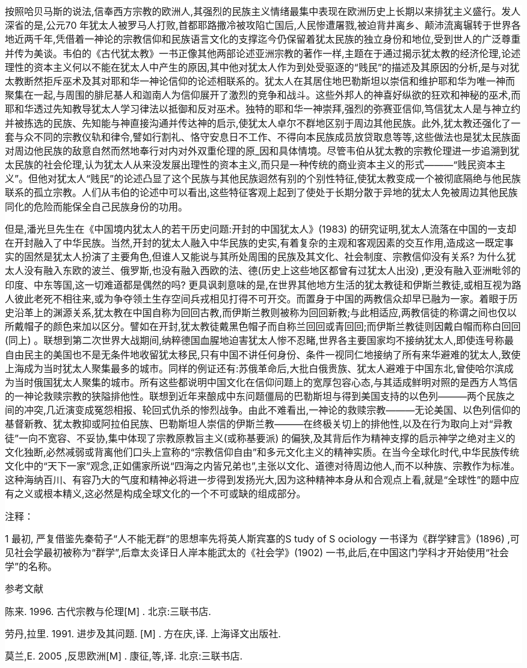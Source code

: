  </p>
 <p>
  <span style="font-size: 12pt;">
   按照哈贝马斯的说法,信奉西方宗教的欧洲人,其强烈的民族主义情绪最集中表现在欧洲历史上长期以来排犹主义盛行。发人深省的是,公元70 年犹太人被罗马人打败,首都耶路撒冷被攻陷亡国后,人民惨遭屠戮,被迫背井离乡、颠沛流离辗转于世界各地近两千年,凭借着一神论的宗教信仰和民族语言文化的支撑迄今仍保留着犹太民族的独立身份和地位,受到世人的广泛尊重并传为美谈。韦伯的《古代犹太教》一书正像其他两部论述亚洲宗教的著作一样,主题在于通过揭示犹太教的经济伦理,论述理性的资本主义何以不能在犹太人中产生的原因,其中他对犹太人作为到处受驱逐的“贱民”的描述及其原因的分析,是与对犹太教断然拒斥巫术及其对耶和华一神论信仰的论述相联系的。犹太人在其居住地巴勒斯坦以崇信和维护耶和华为唯一神而聚集在一起,与周围的腓尼基人和迦南人为信仰展开了激烈的竞争和战斗。这些外邦人的神喜好纵欲的狂欢和神秘的巫术,而耶和华透过先知教导犹太人学习律法以抵御和反对巫术。独特的耶和华一神崇拜,强烈的弥赛亚信仰,笃信犹太人是与神立约并被拣选的民族、先知能与神直接沟通并传达神的启示,使犹太人卓尔不群地区别于周边其他民族。此外,犹太教还强化了一套与众不同的宗教仪轨和律令,譬如行割礼、恪守安息日不工作、不得向本民族成员放贷取息等等,这些做法也是犹太民族面对周边他民族的敌意自然而然地奉行对内对外双重伦理的原_因和具体情境。尽管韦伯从犹太教的宗教伦理进一步追溯到犹太民族的社会伦理,认为犹太人从来没发展出理性的资本主义,而只是一种传统的商业资本主义的形式———“贱民资本主义”。但他对犹太人“贱民”的论述凸显了这个民族与其他民族迥然有别的个别性特征,使犹太教变成一个被彻底隔绝与他民族联系的孤立宗教。人们从韦伯的论述中可以看出,这些特征客观上起到了使处于长期分散于异地的犹太人免被周边其他民族同化的危险而能保全自己民族身份的功用。
  </span>
 </p>
 <p>
  <span style="font-size: 12pt;">
   但是,潘光旦先生在《中国境内犹太人的若干历史问题:开封的中国犹太人》(1983) 的研究证明,犹太人流落在中国的一支却在开封融入了中华民族。当然,开封的犹太人融入中华民族的史实,有着复杂的主观和客观因素的交互作用,造成这一既定事实的固然是犹太人扮演了主要角色,但谁人又能说与其所处周围的民族及其文化、社会制度、宗教信仰没有关系? 为什么犹太人没有融入东欧的波兰、俄罗斯,也没有融入西欧的法、德(历史上这些地区都曾有过犹太人出没) ,更没有融入亚洲毗邻的印度、中东等国,这一切难道都是偶然的吗? 更具讽刺意味的是,在世界其他地方生活的犹太教徒和伊斯兰教徒,或相互视为路人彼此老死不相往来,或为争夺领土生存空间兵戎相见打得不可开交。而置身于中国的两教信众却早已融为一家。着眼于历史沿革上的渊源关系,犹太教在中国自称为回回古教,而伊斯兰教则被称为回回新教;与此相适应,两教信徒的称谓之间也仅以所戴帽子的颜色来加以区分。譬如在开封,犹太教徒戴黑色帽子而自称兰回回或青回回;而伊斯兰教徒则因戴白帽而称白回回(同上) 。联想到第二次世界大战期间,纳粹德国血腥地迫害犹太人惨不忍睹,世界各主要国家均不接纳犹太人,即使连号称最自由民主的美国也不是无条件地收留犹太移民,只有中国不讲任何身份、条件一视同仁地接纳了所有来华避难的犹太人,致使上海成为当时犹太人聚集最多的城市。同样的例证还有:苏俄革命后,大批白俄贵族、犹太人避难于中国东北,曾使哈尔滨成为当时俄国犹太人聚集的城市。所有这些都说明中国文化在信仰问题上的宽厚包容心态,与其适成鲜明对照的是西方人笃信的一神论救赎宗教的狭隘排他性。联想到近年来酿成中东问题僵局的巴勒斯坦与得到美国支持的以色列———两个民族之间的冲突,几近演变成冤怨相报、轮回式仇杀的惨烈战争。由此不难看出,一神论的救赎宗教———无论美国、以色列信仰的基督新教、犹太教抑或阿拉伯民族、巴勒斯坦人崇信的伊斯兰教———在终极关切上的排他性,以及在行为取向上对“异教徒”一向不宽容、不妥协,集中体现了宗教原教旨主义(或称基要派) 的偏狭,及其背后作为精神支撑的启示神学之绝对主义的文化独断,必然减弱或背离他们口头上宣称的“宗教信仰自由”和多元文化主义的精神实质。在当今全球化时代,中华民族传统文化中的“天下一家”观念,正如儒家所说“四海之内皆兄弟也”,主张以文化、道德对待周边他人,而不以种族、宗教作为标准。这种海纳百川、有容乃大的气度和精神必将进一步得到发扬光大,因为这种精神本身从和合观点上看,就是“全球性”的题中应有之义或根本精义,这必然是构成全球文化的一个不可或缺的组成部分。
  </span>
 </p>
 <p>
 </p>
 <p>
  <span style="font-size: 12pt;">
   注释：
  </span>
 </p>
 <p>
  <span style="font-size: 12pt;">
   1 最初, 严复借鉴先秦荀子“人不能无群”的思想率先将英人斯宾塞的S tudy of S ociology 一书译为《群学肄言》(1896) ,可见社会学最初被称为“群学”,后章太炎译日人岸本能武太的《社会学》(1902) 一书,此后,在中国这门学科才开始使用“社会学”的名称。
  </span>
 </p>
 <p>
 </p>
 <p>
  <span style="font-size: 12pt;">
   参考文献
  </span>
 </p>
 <p>
  <span style="font-size: 12pt;">
   陈来. 1996. 古代宗教与伦理[M] . 北京:三联书店.
  </span>
 </p>
 <p>
  <span style="font-size: 12pt;">
   劳丹,拉里. 1991. 进步及其问题. [M] . 方在庆,译. 上海译文出版社.
  </span>
 </p>
 <p>
  <span style="font-size: 12pt;">
   莫兰,E. 2005 ,反思欧洲[M] . 康征,等,译. 北京:三联书店.
  </span>
 </p>
 <p>
